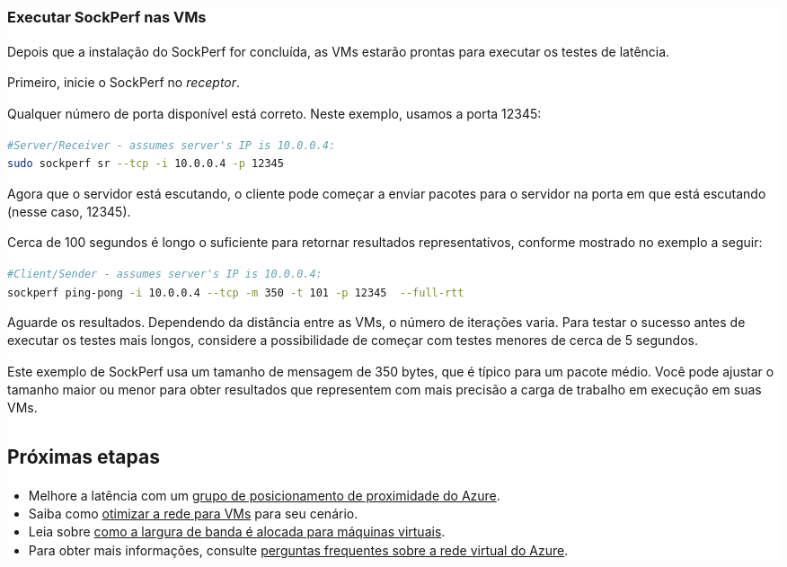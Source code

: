 ### <a name="run-sockperf-on-the-vms"></a>Executar SockPerf nas VMs

Depois que a instalação do SockPerf for concluída, as VMs estarão prontas para executar os testes de latência. 

Primeiro, inicie o SockPerf no *receptor*.

Qualquer número de porta disponível está correto. Neste exemplo, usamos a porta 12345:

```bash
#Server/Receiver - assumes server's IP is 10.0.0.4:
sudo sockperf sr --tcp -i 10.0.0.4 -p 12345
```

Agora que o servidor está escutando, o cliente pode começar a enviar pacotes para o servidor na porta em que está escutando (nesse caso, 12345).

Cerca de 100 segundos é longo o suficiente para retornar resultados representativos, conforme mostrado no exemplo a seguir:

```bash
#Client/Sender - assumes server's IP is 10.0.0.4:
sockperf ping-pong -i 10.0.0.4 --tcp -m 350 -t 101 -p 12345  --full-rtt
```

Aguarde os resultados. Dependendo da distância entre as VMs, o número de iterações varia. Para testar o sucesso antes de executar os testes mais longos, considere a possibilidade de começar com testes menores de cerca de 5 segundos.

Este exemplo de SockPerf usa um tamanho de mensagem de 350 bytes, que é típico para um pacote médio. Você pode ajustar o tamanho maior ou menor para obter resultados que representem com mais precisão a carga de trabalho em execução em suas VMs.


## <a name="next-steps"></a>Próximas etapas
* Melhore a latência com um [grupo de posicionamento de proximidade do Azure](../virtual-machines/co-location.md).
* Saiba como [otimizar a rede para VMs](../virtual-network/virtual-network-optimize-network-bandwidth.md) para seu cenário.
* Leia sobre [como a largura de banda é alocada para máquinas virtuais](../virtual-network/virtual-machine-network-throughput.md).
* Para obter mais informações, consulte [perguntas frequentes sobre a rede virtual do Azure](../virtual-network/virtual-networks-faq.md).